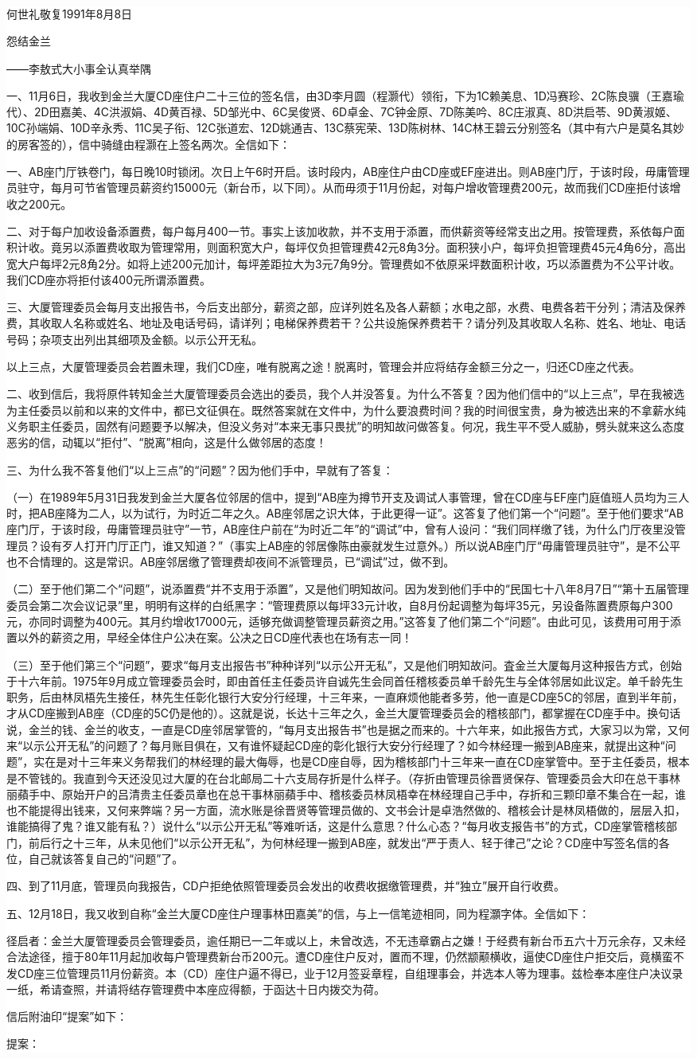 何世礼敬复1991年8月8日



怨结金兰

——李敖式大小事全认真举隅

一、11月6日，我收到金兰大厦CD座住户二十三位的签名信，由3D李月圆（程灏代）领衔，下为1C赖美息、1D冯赛珍、2C陈良骥（王嘉瑜代）、2D田嘉美、4C洪淑娟、4D黄百禄、5D邹光中、6C吴俊贤、6D卓金、7C钟金原、7D陈美吟、8C庄淑真、8D洪启苓、9D黄淑姬、10C孙端娟、10D辛永秀、11C吴子衔、12C张道宏、12D姚通吉、13C蔡宪荣、13D陈树林、14C林王碧云分别签名（其中有六户是莫名其妙的房客签的），信中骑缝由程灏在上签名两次。全信如下：

一、AB座门厅铁卷门，每日晚10时锁闭。次日上午6时开启。该时段内，AB座住户由CD座或EF座进出。则AB座门厅，于该时段，毋庸管理员驻守，每月可节省管理员薪资约15000元（新台币，以下同）。从而毋须于11月份起，对每户增收管理费200元，故而我们CD座拒付该增收之200元。

二、对于每户加收设备添置费，每户每月400一节。事实上该加收款，并不支用于添置，而供薪资等经常支出之用。按管理费，系依每户面积计收。竟另以添置费收取为管理常用，则面积宽大户，每坪仅负担管理费42元8角3分。面积狭小户，每坪负担管理费45元4角6分，高出宽大户每坪2元8角2分。如将上述200元加计，每坪差距拉大为3元7角9分。管理费如不依原采坪数面积计收，巧以添置费为不公平计收。我们CD座亦将拒付该400元所谓添置费。

三、大厦管理委员会每月支出报告书，今后支出部分，薪资之部，应详列姓名及各人薪额；水电之部，水费、电费各若干分列；清洁及保养费，其收取人名称或姓名、地址及电话号码，请详列；电梯保养费若干？公共设施保养费若干？请分列及其收取人名称、姓名、地址、电话号码；杂项支出列出其细项及金额。以示公开无私。

以上三点，大厦管理委员会若置未理，我们CD座，唯有脱离之途！脱离时，管理会并应将结存金额三分之一，归还CD座之代表。

二、收到信后，我将原件转知金兰大厦管理委员会选出的委员，我个人并没答复。为什么不答复？因为他们信中的“以上三点”，早在我被选为主任委员以前和以来的文件中，都已文征俱在。既然答案就在文件中，为什么要浪费时间？我的时间很宝贵，身为被选出来的不拿薪水纯义务职主任委员，固然有问题要予以解决，但没义务对“本来无事只畏扰”的明知故问做答复。何况，我生平不受人威胁，劈头就来这么态度恶劣的信，动辄以“拒付”、“脱离”相向，这是什么做邻居的态度！

三、为什么我不答复他们“以上三点”的“问题”？因为他们手中，早就有了答复：

（一）在1989年5月31日我发到金兰大厦各位邻居的信中，提到“AB座为撙节开支及调试人事管理，曾在CD座与EF座门庭值班人员均为三人时，把AB座降为二人，以为试行，为时近二年之久。AB座邻居之识大体，于此更得一证”。这答复了他们第一个“问题”。至于他们要求“AB座门厅，于该时段，毋庸管理员驻守”一节，AB座住户前在“为时近二年”的“调试”中，曾有人设问：“我们同样缴了钱，为什么门厅夜里没管理员？设有歹人打开门厅正门，谁又知道？”（事实上AB座的邻居像陈由豪就发生过意外。）所以说AB座门厅“毋庸管理员驻守”，是不公平也不合情理的。这是常识。AB座邻居缴了管理费却夜间不派管理员，已“调试”过，做不到。

（二）至于他们第二个“问题”，说添置费“并不支用于添置”，又是他们明知故问。因为发到他们手中的“民国七十八年8月7日”“第十五届管理委员会第二次会议记录”里，明明有这样的白纸黑字：“管理费原以每坪33元计收，自8月份起调整为每坪35元，另设备陈置费原每户300元，亦同时调整为400元。其月约增收17000元，适够充做调整管理员薪资之用。”这答复了他们第二个“问题”。由此可见，该费用可用于添置以外的薪资之用，早经全体住户公决在案。公决之日CD座代表也在场有志一同！

（三）至于他们第三个“问题”，要求“每月支出报告书”种种详列“以示公开无私”，又是他们明知故问。査金兰大厦每月这种报告方式，创始于十六年前。1975年9月成立管理委员会时，即由首任主任委员许自诚先生会同首任稽核委员单千龄先生与全体邻居如此议定。单千龄先生职务，后由林凤梧先生接任，林先生任彰化银行大安分行经理，十三年来，一直麻烦他能者多劳，他一直是CD座5C的邻居，直到半年前，才从CD座搬到AB座（CD座的5C仍是他的）。这就是说，长达十三年之久，金兰大厦管理委员会的稽核部门，都掌握在CD座手中。换句话说，金兰的钱、金兰的收支，一直是CD座邻居掌管的，“每月支出报告书”也是据之而来的。十六年来，如此报告方式，大家习以为常，又何来“以示公开无私”的问题了？每月账目俱在，又有谁怀疑起CD座的彰化银行大安分行经理了？如今林经理一搬到AB座来，就提出这种“问题”，实在是对十三年来义务帮我们的林经理的最大侮辱，也是CD座自辱，因为稽核部门十三年来一直在CD座掌管中。至于主任委员，根本是不管钱的。我直到今天还没见过大厦的在台北邮局二十六支局存折是什么样子。（存折由管理员徐晋贤保存、管理委员会大印在总干事林丽蘋手中、原始开户的吕清贵主任委员章也在总干事林丽蘋手中、稽核委员林凤梧幸在林经理自己手中，存折和三颗印章不集合在一起，谁也不能提得出钱来，又何来弊端？另一方面，流水账是徐晋贤等管理员做的、文书会计是卓浩然做的、稽核会计是林凤梧做的，层层入扣，谁能搞得了鬼？谁又能有私？）说什么“以示公开无私”等难听话，这是什么意思？什么心态？“每月收支报告书”的方式，CD座掌管稽核部门，前后行之十三年，从未见他们“以示公开无私”，为何林经理一搬到AB座，就发出“严于责人、轻于律己”之论？CD座中写签名信的各位，自己就该答复自己的“问题”了。

四、到了11月底，管理员向我报告，CD户拒绝依照管理委员会发出的收费收据缴管理费，并“独立”展开自行收费。

五、12月18日，我又收到自称“金兰大厦CD座住户理事林田嘉美”的信，与上一信笔迹相同，同为程灝字体。全信如下：

径启者：金兰大厦管理委员会管理委员，逾任期已一二年或以上，未曾改选，不无违章霸占之嫌！于经费有新台币五六十万元余存，又未经合法途径，擅于80年11月起加收每户管理费新台币200元。遭CD座住户反对，置而不理，仍然颛颟横收，逼使CD座住户拒交后，竟横蛮不发CD座三位管理员11月份薪资。本（CD）座住户逼不得已，业于12月签妥章程，自组理事会，并选本人等为理事。兹检奉本座住户决议录一纸，希请查照，并请将结存管理费中本座应得额，于函达十日内拨交为荷。

信后附油印“提案”如下：

提案：
